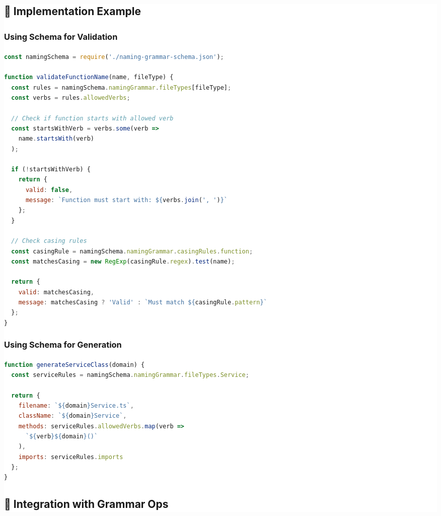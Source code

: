 ## 🎯 Implementation Example

### Using Schema for Validation
```javascript
const namingSchema = require('./naming-grammar-schema.json');

function validateFunctionName(name, fileType) {
  const rules = namingSchema.namingGrammar.fileTypes[fileType];
  const verbs = rules.allowedVerbs;
  
  // Check if function starts with allowed verb
  const startsWithVerb = verbs.some(verb => 
    name.startsWith(verb)
  );
  
  if (!startsWithVerb) {
    return {
      valid: false,
      message: `Function must start with: ${verbs.join(', ')}`
    };
  }
  
  // Check casing rules
  const casingRule = namingSchema.namingGrammar.casingRules.function;
  const matchesCasing = new RegExp(casingRule.regex).test(name);
  
  return {
    valid: matchesCasing,
    message: matchesCasing ? 'Valid' : `Must match ${casingRule.pattern}`
  };
}
```

### Using Schema for Generation
```javascript
function generateServiceClass(domain) {
  const serviceRules = namingSchema.namingGrammar.fileTypes.Service;
  
  return {
    filename: `${domain}Service.ts`,
    className: `${domain}Service`,
    methods: serviceRules.allowedVerbs.map(verb => 
      `${verb}${domain}()`
    ),
    imports: serviceRules.imports
  };
}
```

## 🔗 Integration with Grammar Ops
